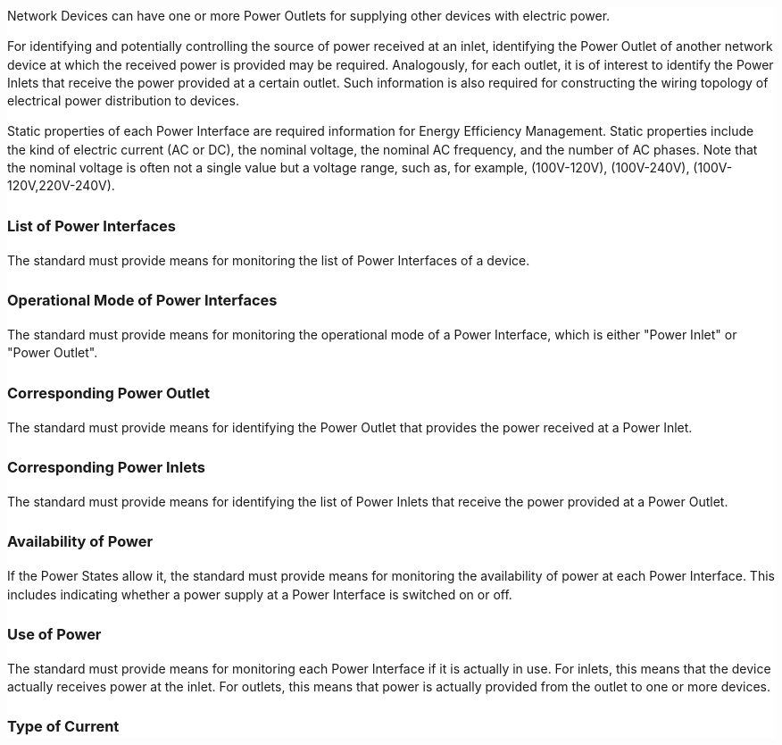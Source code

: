    Network Devices can have one or more Power Outlets for supplying other
   devices with electric power.

   For identifying and potentially controlling the source of power
   received at an inlet, identifying the Power Outlet of another network device
   at which the received power is provided may be required.
   Analogously, for each outlet, it is of interest to identify the Power
   Inlets that receive the power provided at a certain outlet.  Such
   information is also required for constructing the wiring topology of
   electrical power distribution to devices.

   Static properties of each Power Interface are required information
   for Energy Efficiency Management.  Static properties include the kind of
   electric current (AC or DC), the nominal voltage, the nominal AC
   frequency, and the number of AC phases.  Note that the nominal
   voltage is often not a single value but a voltage range, such as, for
   example, (100V-120V), (100V-240V), (100V-120V,220V-240V).

### List of Power Interfaces

   The standard must provide means for monitoring the list of Power
   Interfaces of a device.

### Operational Mode of Power Interfaces

   The standard must provide means for monitoring the operational mode
   of a Power Interface, which is either "Power Inlet" or "Power
   Outlet".

### Corresponding Power Outlet

   The standard must provide means for identifying the Power Outlet that
   provides the power received at a Power Inlet.

### Corresponding Power Inlets

   The standard must provide means for identifying the list of Power
   Inlets that receive the power provided at a Power Outlet.

### Availability of Power

   If the Power States allow it, the standard must provide means for
   monitoring the availability of power at each Power Interface.  This
   includes indicating whether a power supply at a Power Interface is
   switched on or off.

### Use of Power

   The standard must provide means for monitoring each Power Interface
   if it is actually in use.  For inlets, this means that the device
   actually receives power at the inlet.  For outlets, this means that
   power is actually provided from the outlet to one or more devices.

### Type of Current
